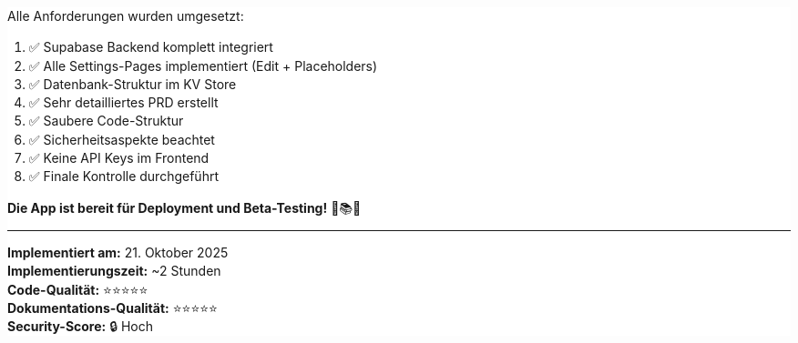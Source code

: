 Alle Anforderungen wurden umgesetzt:

1. ✅ Supabase Backend komplett integriert
2. ✅ Alle Settings-Pages implementiert (Edit + Placeholders)
3. ✅ Datenbank-Struktur im KV Store
4. ✅ Sehr detailliertes PRD erstellt
5. ✅ Saubere Code-Struktur
6. ✅ Sicherheitsaspekte beachtet
7. ✅ Keine API Keys im Frontend
8. ✅ Finale Kontrolle durchgeführt

**Die App ist bereit für Deployment und Beta-Testing!** 🚀📚✨

---

**Implementiert am:** 21. Oktober 2025  
**Implementierungszeit:** ~2 Stunden  
**Code-Qualität:** ⭐⭐⭐⭐⭐  
**Dokumentations-Qualität:** ⭐⭐⭐⭐⭐  
**Security-Score:** 🔒 Hoch
